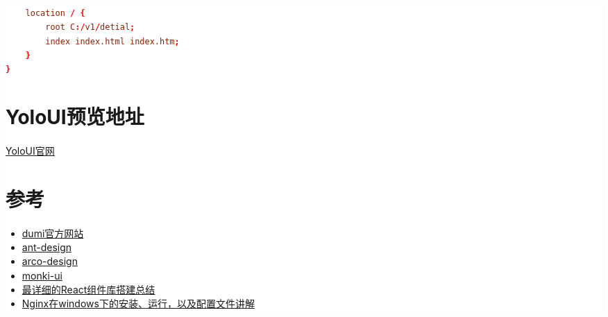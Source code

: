 ```conf
    location / {
        root C:/v1/detial;  
        index index.html index.htm;  
    } 
}
```
# YoloUI预览地址
[YoloUI官网](http://yolo-ui.xyz/)

# 参考
- [dumi官方网站](https://d.umijs.org/zh-CN/guide)
- [ant-design](https://ant.design/index-cn)
- [arco-design](https://arco.design/)
- [monki-ui](https://github.com/Jacky-Summer/monki-ui)
- [最详细的React组件库搭建总结](https://juejin.cn/post/6844904160568016910)
- [Nginx在windows下的安装、运行，以及配置文件讲解](https://blog.csdn.net/zorro_jin/article/details/84927408?spm=1001.2014.3001.5506)









